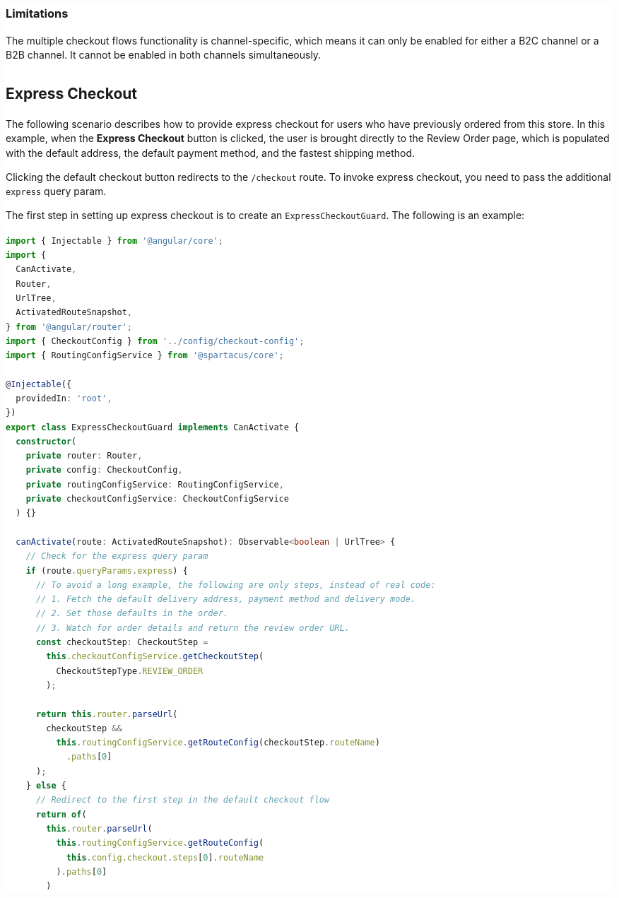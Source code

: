 ### Limitations

The multiple checkout flows functionality is channel-specific, which means it can only be enabled for either a B2C channel or a B2B channel. It cannot be enabled in both channels simultaneously.

## Express Checkout

The following scenario describes how to provide express checkout for users who have previously ordered from this store. In this example, when the **Express Checkout** button is clicked, the user is brought directly to the Review Order page, which is populated with the default address, the default payment method, and the fastest shipping method.

Clicking the default checkout button redirects to the `/checkout` route. To invoke express checkout, you need to pass the additional `express` query param.

The first step in setting up express checkout is to create an `ExpressCheckoutGuard`. The following is an example:

```ts
import { Injectable } from '@angular/core';
import {
  CanActivate,
  Router,
  UrlTree,
  ActivatedRouteSnapshot,
} from '@angular/router';
import { CheckoutConfig } from '../config/checkout-config';
import { RoutingConfigService } from '@spartacus/core';

@Injectable({
  providedIn: 'root',
})
export class ExpressCheckoutGuard implements CanActivate {
  constructor(
    private router: Router,
    private config: CheckoutConfig,
    private routingConfigService: RoutingConfigService,
    private checkoutConfigService: CheckoutConfigService
  ) {}

  canActivate(route: ActivatedRouteSnapshot): Observable<boolean | UrlTree> {
    // Check for the express query param
    if (route.queryParams.express) {
      // To avoid a long example, the following are only steps, instead of real code:
      // 1. Fetch the default delivery address, payment method and delivery mode.
      // 2. Set those defaults in the order.
      // 3. Watch for order details and return the review order URL.
      const checkoutStep: CheckoutStep =
        this.checkoutConfigService.getCheckoutStep(
          CheckoutStepType.REVIEW_ORDER
        );

      return this.router.parseUrl(
        checkoutStep &&
          this.routingConfigService.getRouteConfig(checkoutStep.routeName)
            .paths[0]
      );
    } else {
      // Redirect to the first step in the default checkout flow
      return of(
        this.router.parseUrl(
          this.routingConfigService.getRouteConfig(
            this.config.checkout.steps[0].routeName
          ).paths[0]
        )
```